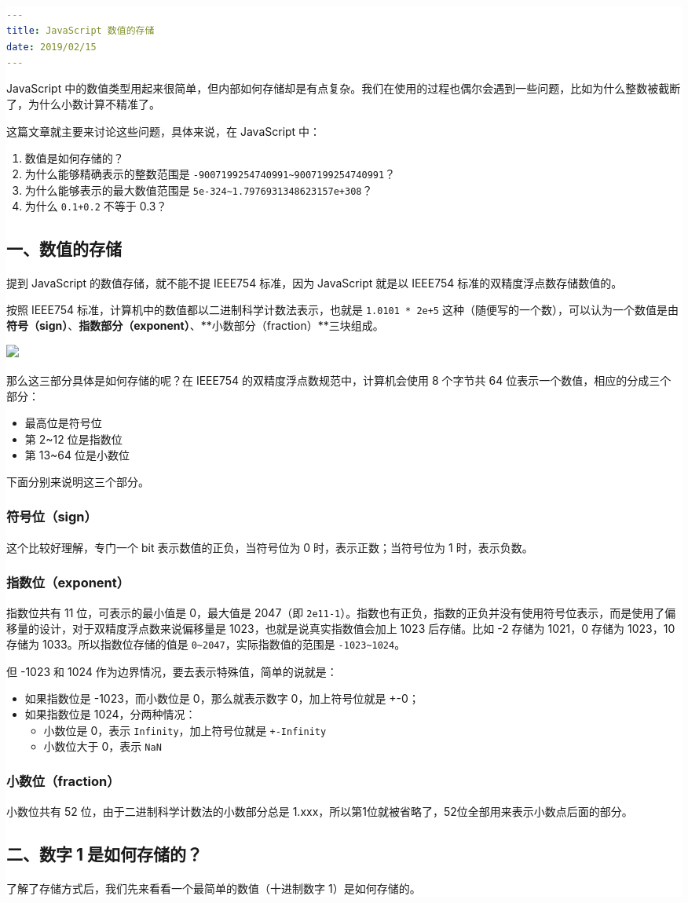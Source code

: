 ```yaml
---
title: JavaScript 数值的存储
date: 2019/02/15
---
```


JavaScript 中的数值类型用起来很简单，但内部如何存储却是有点复杂。我们在使用的过程也偶尔会遇到一些问题，比如为什么整数被截断了，为什么小数计算不精准了。

这篇文章就主要来讨论这些问题，具体来说，在 JavaScript 中：
1. 数值是如何存储的？
2. 为什么能够精确表示的整数范围是 `-9007199254740991~9007199254740991`？ 
3. 为什么能够表示的最大数值范围是 `5e-324~1.7976931348623157e+308`？
4. 为什么 `0.1+0.2` 不等于 0.3？ 



## 一、数值的存储
提到 JavaScript 的数值存储，就不能不提 IEEE754 标准，因为 JavaScript 就是以 IEEE754 标准的双精度浮点数存储数值的。

按照 IEEE754 标准，计算机中的数值都以二进制科学计数法表示，也就是 `1.0101 * 2e+5` 这种（随便写的一个数），可以认为一个数值是由**符号（sign）**、**指数部分（exponent）**、**小数部分（fraction）**三块组成。

![](https://raw.githubusercontent.com/JeremyFan/static/images/blogs/ieee754-64.png)

那么这三部分具体是如何存储的呢？在 IEEE754 的双精度浮点数规范中，计算机会使用 8 个字节共 64 位表示一个数值，相应的分成三个部分：
- 最高位是符号位
- 第 2~12 位是指数位
- 第 13~64 位是小数位


下面分别来说明这三个部分。

### 符号位（sign）
这个比较好理解，专门一个 bit 表示数值的正负，当符号位为 0 时，表示正数；当符号位为 1 时，表示负数。

### 指数位（exponent）
指数位共有 11 位，可表示的最小值是 0，最大值是 2047（即 `2e11-1`）。指数也有正负，指数的正负并没有使用符号位表示，而是使用了偏移量的设计，对于双精度浮点数来说偏移量是 1023，也就是说真实指数值会加上 1023 后存储。比如 -2 存储为 1021，0 存储为 1023，10 存储为 1033。所以指数位存储的值是 `0~2047`，实际指数值的范围是 `-1023~1024`。

但 -1023 和 1024 作为边界情况，要去表示特殊值，简单的说就是：
- 如果指数位是 -1023，而小数位是 0，那么就表示数字 0，加上符号位就是 +-0；
- 如果指数位是 1024，分两种情况：
    - 小数位是 0，表示 `Infinity`，加上符号位就是 `+-Infinity`
    - 小数位大于 0，表示 `NaN`

### 小数位（fraction）
小数位共有 52 位，由于二进制科学计数法的小数部分总是 1.xxx，所以第1位就被省略了，52位全部用来表示小数点后面的部分。

## 二、数字 1 是如何存储的？
了解了存储方式后，我们先来看看一个最简单的数值（十进制数字 1）是如何存储的。
